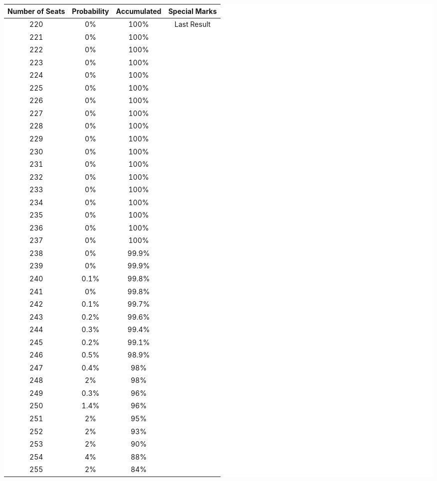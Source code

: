 | Number of Seats | Probability | Accumulated | Special Marks |
|:---------------:|:-----------:|:-----------:|:-------------:|
| 220 | 0% | 100% | Last Result |
| 221 | 0% | 100% |  |
| 222 | 0% | 100% |  |
| 223 | 0% | 100% |  |
| 224 | 0% | 100% |  |
| 225 | 0% | 100% |  |
| 226 | 0% | 100% |  |
| 227 | 0% | 100% |  |
| 228 | 0% | 100% |  |
| 229 | 0% | 100% |  |
| 230 | 0% | 100% |  |
| 231 | 0% | 100% |  |
| 232 | 0% | 100% |  |
| 233 | 0% | 100% |  |
| 234 | 0% | 100% |  |
| 235 | 0% | 100% |  |
| 236 | 0% | 100% |  |
| 237 | 0% | 100% |  |
| 238 | 0% | 99.9% |  |
| 239 | 0% | 99.9% |  |
| 240 | 0.1% | 99.8% |  |
| 241 | 0% | 99.8% |  |
| 242 | 0.1% | 99.7% |  |
| 243 | 0.2% | 99.6% |  |
| 244 | 0.3% | 99.4% |  |
| 245 | 0.2% | 99.1% |  |
| 246 | 0.5% | 98.9% |  |
| 247 | 0.4% | 98% |  |
| 248 | 2% | 98% |  |
| 249 | 0.3% | 96% |  |
| 250 | 1.4% | 96% |  |
| 251 | 2% | 95% |  |
| 252 | 2% | 93% |  |
| 253 | 2% | 90% |  |
| 254 | 4% | 88% |  |
| 255 | 2% | 84% |  |